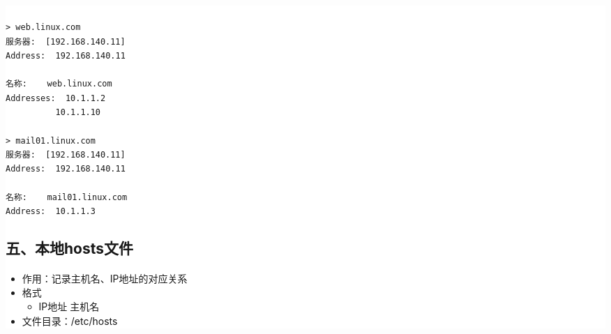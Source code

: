 ```

> web.linux.com
服务器:  [192.168.140.11]
Address:  192.168.140.11

名称:    web.linux.com
Addresses:  10.1.1.2
          10.1.1.10

> mail01.linux.com
服务器:  [192.168.140.11]
Address:  192.168.140.11

名称:    mail01.linux.com
Address:  10.1.1.3
```

## 五、本地hosts文件

- 作用：记录主机名、IP地址的对应关系 
- 格式
	- IP地址	主机名
- 文件目录：/etc/hosts

